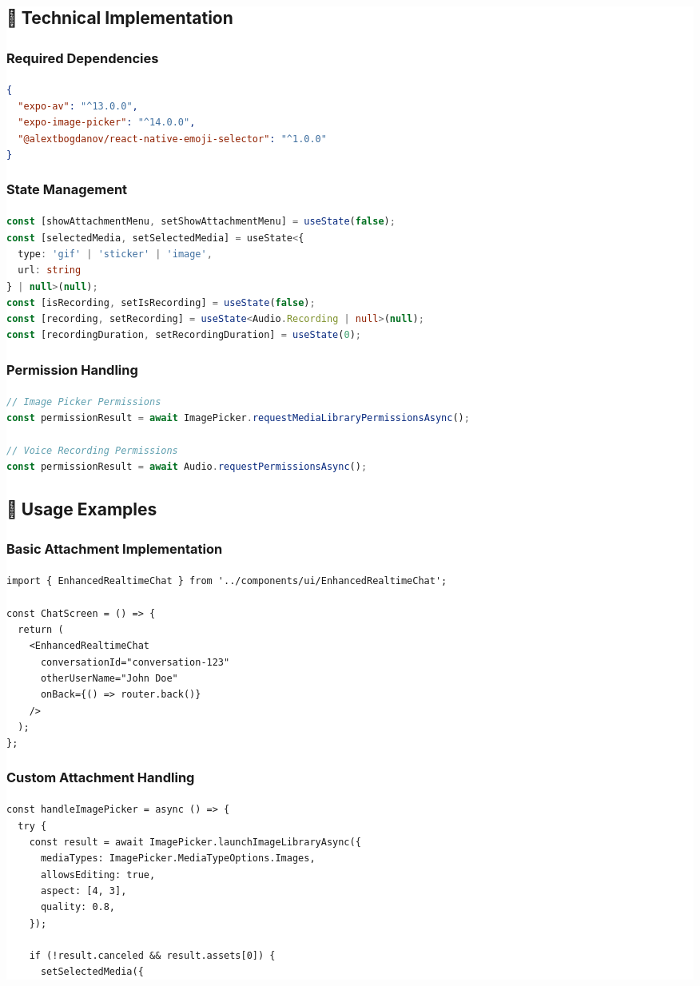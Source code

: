## 🔧 Technical Implementation

### Required Dependencies
```json
{
  "expo-av": "^13.0.0",
  "expo-image-picker": "^14.0.0",
  "@alextbogdanov/react-native-emoji-selector": "^1.0.0"
}
```

### State Management
```typescript
const [showAttachmentMenu, setShowAttachmentMenu] = useState(false);
const [selectedMedia, setSelectedMedia] = useState<{ 
  type: 'gif' | 'sticker' | 'image', 
  url: string 
} | null>(null);
const [isRecording, setIsRecording] = useState(false);
const [recording, setRecording] = useState<Audio.Recording | null>(null);
const [recordingDuration, setRecordingDuration] = useState(0);
```

### Permission Handling
```typescript
// Image Picker Permissions
const permissionResult = await ImagePicker.requestMediaLibraryPermissionsAsync();

// Voice Recording Permissions
const permissionResult = await Audio.requestPermissionsAsync();
```

## 🚀 Usage Examples

### Basic Attachment Implementation
```tsx
import { EnhancedRealtimeChat } from '../components/ui/EnhancedRealtimeChat';

const ChatScreen = () => {
  return (
    <EnhancedRealtimeChat
      conversationId="conversation-123"
      otherUserName="John Doe"
      onBack={() => router.back()}
    />
  );
};
```

### Custom Attachment Handling
```tsx
const handleImagePicker = async () => {
  try {
    const result = await ImagePicker.launchImageLibraryAsync({
      mediaTypes: ImagePicker.MediaTypeOptions.Images,
      allowsEditing: true,
      aspect: [4, 3],
      quality: 0.8,
    });

    if (!result.canceled && result.assets[0]) {
      setSelectedMedia({
```